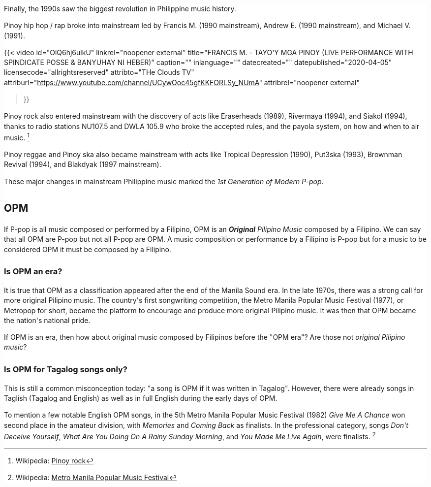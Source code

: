 Finally, the 1990s saw the biggest revolution in Philippine music history.

Pinoy hip hop / rap broke into mainstream led by Francis M. (1990 mainstream), Andrew E. (1990 mainstream), and Michael V. (1991).

{{< video
  id="OlQ6hj6ulkU"
  linkrel="noopener external"
  title="FRANCIS M. - TAYO'Y MGA PINOY (LIVE PERFORMANCE WITH SPINDICATE POSSE & BANYUHAY NI HEBER)"
  caption=""
  inlanguage=""
  datecreated=""
  datepublished="2020-04-05"
  licensecode="allrightsreserved"
  attribto="THe Clouds TV"
  attriburl="https://www.youtube.com/channel/UCywOoc45gfKKFORLSy_NUmA"
  attribrel="noopener external"
>}}

Pinoy rock also entered mainstream with the discovery of acts like Eraserheads (1989), Rivermaya (1994), and Siakol (1994), thanks to radio stations NU107.5 and DWLA 105.9 who broke the accepted rules, and the payola system, on how and when to air music. [^wikipedia-pinoy-rock]

Pinoy reggae and Pinoy ska also became mainstream with acts like Tropical Depression (1990), Put3ska (1993), Brownman Revival (1994), and Blakdyak (1997 mainstream).

These major changes in mainstream Philippine music marked the *1st Generation of Modern P-pop*.

[^wikipedia-pinoy-rock]: Wikipedia: [Pinoy rock](https://en.wikipedia.org/wiki/Pinoy_rock "Pinoy rock")

## OPM

If P-pop is all music composed or performed by a Filipino, OPM is an ***Original** Pilipino Music* composed by a Filipino. We can say that all OPM are P-pop but not all P-pop are OPM. A music composition or performance by a Filipino is P-pop but for a music to be considered OPM it must be composed by a Filipino.

### Is OPM an era?

It is true that OPM as a classification appeared after the end of the Manila Sound era. In the late 1970s, there was a strong call for more original Pilipino music. The country's first songwriting competition, the Metro Manila Popular Music Festival (1977), or Metropop for short, became the platform to encourage and produce more original Pilipino music. It was then that OPM became the nation's national pride.

If OPM is an era, then how about original music composed by Filipinos before the "OPM era"? Are those not *original Pilipino music*?

### Is OPM for Tagalog songs only?

This is still a common misconception today: "a song is OPM if it was written in Tagalog". However, there were already songs in Taglish (Tagalog and English) as well as in full English during the early days of OPM.

To mention a few notable English OPM songs, in the 5th Metro Manila Popular Music Festival (1982) <cite>Give Me A Chance</cite> won second place in the amateur division, with <cite>Memories</cite> and <cite>Coming Back</cite> as finalists. In the professional category, songs <cite>Don't Deceive Yourself</cite>, <cite>What Are You Doing On A Rainy Sunday Morning</cite>, and <cite>You Made Me Live Again</cite>, were finalists. [^wikipedia-metropop]


[^liveaboutdotcom-popular-music]: LiveAbout: [Pop Vs. Popular Music](https://www.liveabout.com/what-is-pop-music-3246980 "LiveAbout: Pop Vs. Popular Music")
[^wikipedia-popular-music]: Wikipedia: [Popular music](https://en.wikipedia.org/wiki/Popular_music "Popular music")
[^wikipedia-pinoy-hip-hop]: Wikipedia: [Pinoy hip hop](https://en.wikipedia.org/wiki/Pinoy_hip_hop "Pinoy hip hop")
[^wikipedia-metropop]: Wikipedia: [Metro Manila Popular Music Festival](https://en.wikipedia.org/wiki/Metro_Manila_Popular_Music_Festival "Metro Manila Popular Music Festival")